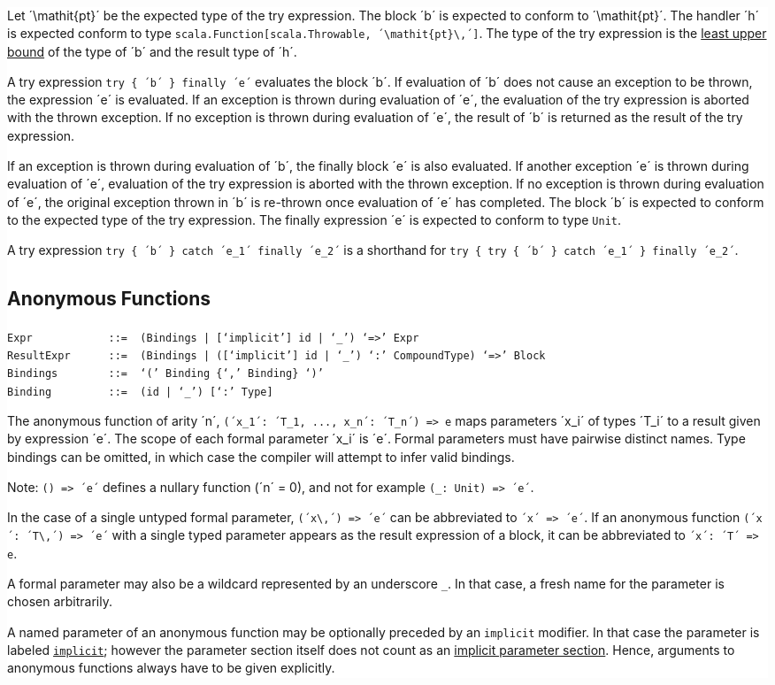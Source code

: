 Let ´\mathit{pt}´ be the expected type of the try expression.
The block ´b´ is expected to conform to ´\mathit{pt}´.
The handler ´h´ is expected conform to type `scala.Function[scala.Throwable, ´\mathit{pt}\,´]`.
The type of the try expression is the [least upper bound](03-types.html#least-upper-bounds-and-greatest-lower-bounds) of the type of ´b´ and the result type of ´h´.

A try expression `try { ´b´ } finally ´e´` evaluates the block ´b´.
If evaluation of ´b´ does not cause an exception to be thrown, the expression ´e´ is evaluated.
If an exception is thrown during evaluation of ´e´, the evaluation of the try expression is aborted with the thrown exception.
If no exception is thrown during evaluation of ´e´, the result of ´b´ is returned as the result of the try expression.

If an exception is thrown during evaluation of ´b´, the finally block ´e´ is also evaluated.
If another exception ´e´ is thrown during evaluation of ´e´, evaluation of the try expression is aborted with the thrown exception.
If no exception is thrown during evaluation of ´e´, the original exception thrown in ´b´ is re-thrown once evaluation of ´e´ has completed.
The block ´b´ is expected to conform to the expected type of the try expression.
The finally expression ´e´ is expected to conform to type `Unit`.

A try expression `try { ´b´ } catch ´e_1´ finally ´e_2´` is a shorthand for  `try { try { ´b´ } catch ´e_1´ } finally ´e_2´`.

## Anonymous Functions

```ebnf
Expr            ::=  (Bindings | [‘implicit’] id | ‘_’) ‘=>’ Expr
ResultExpr      ::=  (Bindings | ([‘implicit’] id | ‘_’) ‘:’ CompoundType) ‘=>’ Block
Bindings        ::=  ‘(’ Binding {‘,’ Binding} ‘)’
Binding         ::=  (id | ‘_’) [‘:’ Type]
```

The anonymous function of arity ´n´, `(´x_1´: ´T_1, ..., x_n´: ´T_n´) => e` maps parameters ´x_i´ of types ´T_i´ to a result given by expression ´e´.
The scope of each formal parameter ´x_i´ is ´e´.
Formal parameters must have pairwise distinct names.
Type bindings can be omitted, in which case the compiler will attempt to infer valid bindings.

Note: `() => ´e´` defines a nullary function (´n´ = 0), and not for example `(_: Unit) => ´e´`.

In the case of a single untyped formal parameter, `(´x\,´) => ´e´` can be abbreviated to `´x´ => ´e´`.
If an anonymous function `(´x´: ´T\,´) => ´e´` with a single typed parameter appears as the result expression of a block, it can be abbreviated to `´x´: ´T´ => e`.

A formal parameter may also be a wildcard represented by an underscore `_`.
In that case, a fresh name for the parameter is chosen arbitrarily.

A named parameter of an anonymous function may be optionally preceded by an `implicit` modifier.
In that case the parameter is labeled [`implicit`](07-implicits.html#implicit-parameters-and-views); however the parameter section itself does not count as an [implicit parameter section](07-implicits.html#implicit-parameters).
Hence, arguments to anonymous functions always have to be given explicitly.
